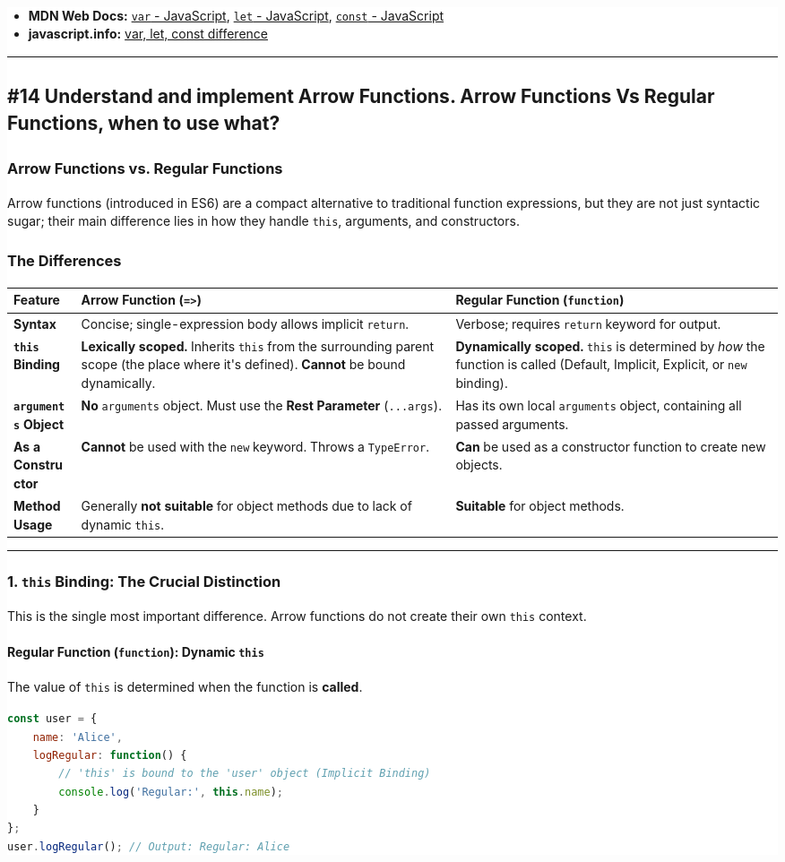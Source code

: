 * **MDN Web Docs:** [`var` - JavaScript](https://www.google.com/search?q=%5Bhttps://developer.mozilla.org/en-US/docs/Web/JavaScript/Reference/Statements/var%5D\(https://developer.mozilla.org/en-US/docs/Web/JavaScript/Reference/Statements/var\)), [`let` - JavaScript](https://www.google.com/search?q=%5Bhttps://developer.mozilla.org/en-US/docs/Web/JavaScript/Reference/Statements/let%5D\(https://developer.mozilla.org/en-US/docs/Web/JavaScript/Reference/Statements/let\)), [`const` - JavaScript](https://www.google.com/search?q=%5Bhttps://developer.mozilla.org/en-US/docs/Web/JavaScript/Reference/Statements/const%5D\(https://developer.mozilla.org/en-US/docs/Web/JavaScript/Reference/Statements/const\))
* **javascript.info:** [var, let, const difference](https://www.google.com/search?q=https://javascript.info/var-let-const)

---

## #14 Understand and implement **Arrow Functions**. **Arrow Functions** Vs **Regular Functions**, when to use what?

### Arrow Functions vs. Regular Functions

Arrow functions (introduced in ES6) are a compact alternative to traditional function expressions, but they are not just syntactic sugar; their main difference lies in how they handle `this`, arguments, and constructors.

### The Differences

| Feature | Arrow Function (`=>`) | Regular Function (`function`) |
| :--- | :--- | :--- |
| **Syntax** | Concise; single-expression body allows implicit `return`. | Verbose; requires `return` keyword for output. |
| **`this` Binding** | **Lexically scoped.** Inherits `this` from the surrounding parent scope (the place where it's defined). **Cannot** be bound dynamically. | **Dynamically scoped.** `this` is determined by *how* the function is called (Default, Implicit, Explicit, or `new` binding). |
| **`arguments` Object** | **No** `arguments` object. Must use the **Rest Parameter** (`...args`). | Has its own local `arguments` object, containing all passed arguments. |
| **As a Constructor** | **Cannot** be used with the `new` keyword. Throws a `TypeError`. | **Can** be used as a constructor function to create new objects. |
| **Method Usage** | Generally **not suitable** for object methods due to lack of dynamic `this`. | **Suitable** for object methods. |

---

### 1\. `this` Binding: The Crucial Distinction

This is the single most important difference. Arrow functions do not create their own `this` context.

#### Regular Function (`function`): Dynamic `this`

The value of `this` is determined when the function is **called**.

```javascript
const user = {
    name: 'Alice',
    logRegular: function() {
        // 'this' is bound to the 'user' object (Implicit Binding)
        console.log('Regular:', this.name);
    }
};
user.logRegular(); // Output: Regular: Alice
```
